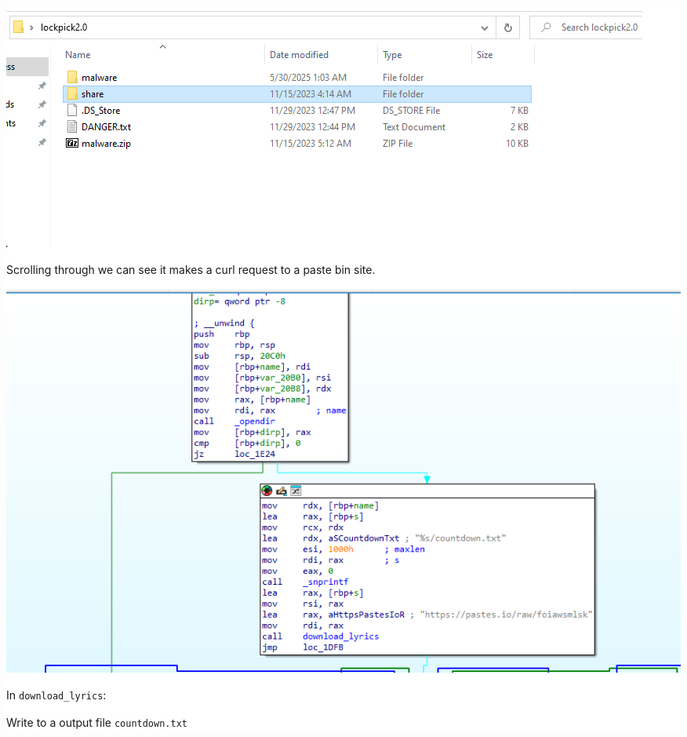 ![alt text](../assets/imgs/lockpick2/image-18.png)


Scrolling through we can see it makes a curl request to a paste bin site.


![alt text](../assets/imgs/lockpick2/image-9.png)




In `download_lyrics`:


Write to a output file `countdown.txt`
